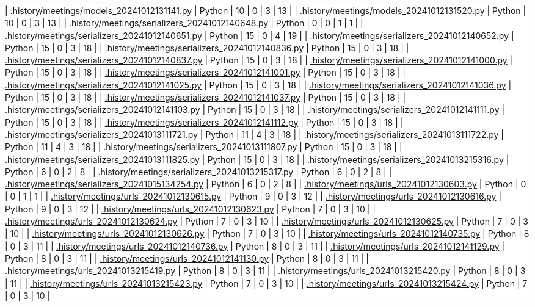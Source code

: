 | [.history/meetings/models_20241012131141.py](/.history/meetings/models_20241012131141.py) | Python | 10 | 0 | 3 | 13 |
| [.history/meetings/models_20241012131520.py](/.history/meetings/models_20241012131520.py) | Python | 10 | 0 | 3 | 13 |
| [.history/meetings/serializers_20241012140648.py](/.history/meetings/serializers_20241012140648.py) | Python | 0 | 0 | 1 | 1 |
| [.history/meetings/serializers_20241012140651.py](/.history/meetings/serializers_20241012140651.py) | Python | 15 | 0 | 4 | 19 |
| [.history/meetings/serializers_20241012140652.py](/.history/meetings/serializers_20241012140652.py) | Python | 15 | 0 | 3 | 18 |
| [.history/meetings/serializers_20241012140836.py](/.history/meetings/serializers_20241012140836.py) | Python | 15 | 0 | 3 | 18 |
| [.history/meetings/serializers_20241012140837.py](/.history/meetings/serializers_20241012140837.py) | Python | 15 | 0 | 3 | 18 |
| [.history/meetings/serializers_20241012141000.py](/.history/meetings/serializers_20241012141000.py) | Python | 15 | 0 | 3 | 18 |
| [.history/meetings/serializers_20241012141001.py](/.history/meetings/serializers_20241012141001.py) | Python | 15 | 0 | 3 | 18 |
| [.history/meetings/serializers_20241012141025.py](/.history/meetings/serializers_20241012141025.py) | Python | 15 | 0 | 3 | 18 |
| [.history/meetings/serializers_20241012141036.py](/.history/meetings/serializers_20241012141036.py) | Python | 15 | 0 | 3 | 18 |
| [.history/meetings/serializers_20241012141037.py](/.history/meetings/serializers_20241012141037.py) | Python | 15 | 0 | 3 | 18 |
| [.history/meetings/serializers_20241012141103.py](/.history/meetings/serializers_20241012141103.py) | Python | 15 | 0 | 3 | 18 |
| [.history/meetings/serializers_20241012141111.py](/.history/meetings/serializers_20241012141111.py) | Python | 15 | 0 | 3 | 18 |
| [.history/meetings/serializers_20241012141112.py](/.history/meetings/serializers_20241012141112.py) | Python | 15 | 0 | 3 | 18 |
| [.history/meetings/serializers_20241013111721.py](/.history/meetings/serializers_20241013111721.py) | Python | 11 | 4 | 3 | 18 |
| [.history/meetings/serializers_20241013111722.py](/.history/meetings/serializers_20241013111722.py) | Python | 11 | 4 | 3 | 18 |
| [.history/meetings/serializers_20241013111807.py](/.history/meetings/serializers_20241013111807.py) | Python | 15 | 0 | 3 | 18 |
| [.history/meetings/serializers_20241013111825.py](/.history/meetings/serializers_20241013111825.py) | Python | 15 | 0 | 3 | 18 |
| [.history/meetings/serializers_20241013215316.py](/.history/meetings/serializers_20241013215316.py) | Python | 6 | 0 | 2 | 8 |
| [.history/meetings/serializers_20241013215317.py](/.history/meetings/serializers_20241013215317.py) | Python | 6 | 0 | 2 | 8 |
| [.history/meetings/serializers_20241015134254.py](/.history/meetings/serializers_20241015134254.py) | Python | 6 | 0 | 2 | 8 |
| [.history/meetings/urls_20241012130603.py](/.history/meetings/urls_20241012130603.py) | Python | 0 | 0 | 1 | 1 |
| [.history/meetings/urls_20241012130615.py](/.history/meetings/urls_20241012130615.py) | Python | 9 | 0 | 3 | 12 |
| [.history/meetings/urls_20241012130616.py](/.history/meetings/urls_20241012130616.py) | Python | 9 | 0 | 3 | 12 |
| [.history/meetings/urls_20241012130623.py](/.history/meetings/urls_20241012130623.py) | Python | 7 | 0 | 3 | 10 |
| [.history/meetings/urls_20241012130624.py](/.history/meetings/urls_20241012130624.py) | Python | 7 | 0 | 3 | 10 |
| [.history/meetings/urls_20241012130625.py](/.history/meetings/urls_20241012130625.py) | Python | 7 | 0 | 3 | 10 |
| [.history/meetings/urls_20241012130626.py](/.history/meetings/urls_20241012130626.py) | Python | 7 | 0 | 3 | 10 |
| [.history/meetings/urls_20241012140735.py](/.history/meetings/urls_20241012140735.py) | Python | 8 | 0 | 3 | 11 |
| [.history/meetings/urls_20241012140736.py](/.history/meetings/urls_20241012140736.py) | Python | 8 | 0 | 3 | 11 |
| [.history/meetings/urls_20241012141129.py](/.history/meetings/urls_20241012141129.py) | Python | 8 | 0 | 3 | 11 |
| [.history/meetings/urls_20241012141130.py](/.history/meetings/urls_20241012141130.py) | Python | 8 | 0 | 3 | 11 |
| [.history/meetings/urls_20241013215419.py](/.history/meetings/urls_20241013215419.py) | Python | 8 | 0 | 3 | 11 |
| [.history/meetings/urls_20241013215420.py](/.history/meetings/urls_20241013215420.py) | Python | 8 | 0 | 3 | 11 |
| [.history/meetings/urls_20241013215423.py](/.history/meetings/urls_20241013215423.py) | Python | 7 | 0 | 3 | 10 |
| [.history/meetings/urls_20241013215424.py](/.history/meetings/urls_20241013215424.py) | Python | 7 | 0 | 3 | 10 |